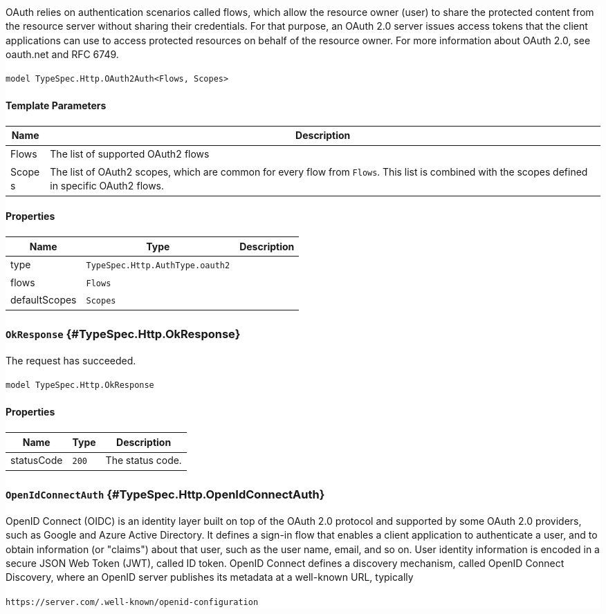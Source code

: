 OAuth relies on authentication scenarios called flows, which allow the resource owner (user) to share the protected content from the resource server without sharing their credentials.
For that purpose, an OAuth 2.0 server issues access tokens that the client applications can use to access protected resources on behalf of the resource owner.
For more information about OAuth 2.0, see oauth.net and RFC 6749.

```typespec
model TypeSpec.Http.OAuth2Auth<Flows, Scopes>
```

#### Template Parameters

| Name   | Description                                                                                                                                      |
| ------ | ------------------------------------------------------------------------------------------------------------------------------------------------ |
| Flows  | The list of supported OAuth2 flows                                                                                                               |
| Scopes | The list of OAuth2 scopes, which are common for every flow from `Flows`. This list is combined with the scopes defined in specific OAuth2 flows. |

#### Properties

| Name          | Type                            | Description |
| ------------- | ------------------------------- | ----------- |
| type          | `TypeSpec.Http.AuthType.oauth2` |             |
| flows         | `Flows`                         |             |
| defaultScopes | `Scopes`                        |             |

### `OkResponse` {#TypeSpec.Http.OkResponse}

The request has succeeded.

```typespec
model TypeSpec.Http.OkResponse
```

#### Properties

| Name       | Type  | Description      |
| ---------- | ----- | ---------------- |
| statusCode | `200` | The status code. |

### `OpenIdConnectAuth` {#TypeSpec.Http.OpenIdConnectAuth}

OpenID Connect (OIDC) is an identity layer built on top of the OAuth 2.0 protocol and supported by some OAuth 2.0 providers, such as Google and Azure Active Directory.
It defines a sign-in flow that enables a client application to authenticate a user, and to obtain information (or "claims") about that user, such as the user name, email, and so on.
User identity information is encoded in a secure JSON Web Token (JWT), called ID token.
OpenID Connect defines a discovery mechanism, called OpenID Connect Discovery, where an OpenID server publishes its metadata at a well-known URL, typically

```http
https://server.com/.well-known/openid-configuration
```

